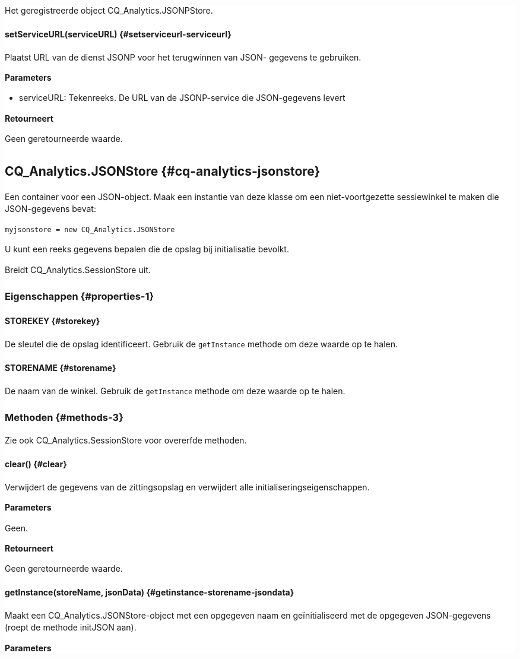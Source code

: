 Het geregistreerde object CQ_Analytics.JSONPStore.

#### setServiceURL(serviceURL) {#setserviceurl-serviceurl}

Plaatst URL van de dienst JSONP voor het terugwinnen van JSON- gegevens te gebruiken.

**Parameters**

* serviceURL: Tekenreeks. De URL van de JSONP-service die JSON-gegevens levert

**Retourneert**

Geen geretourneerde waarde.

## CQ_Analytics.JSONStore {#cq-analytics-jsonstore}

Een container voor een JSON-object. Maak een instantie van deze klasse om een niet-voortgezette sessiewinkel te maken die JSON-gegevens bevat:

`myjsonstore = new CQ_Analytics.JSONStore`

U kunt een reeks gegevens bepalen die de opslag bij initialisatie bevolkt.

Breidt CQ_Analytics.SessionStore uit.

### Eigenschappen {#properties-1}

#### STOREKEY {#storekey}

De sleutel die de opslag identificeert. Gebruik de `getInstance` methode om deze waarde op te halen.

#### STORENAME {#storename}

De naam van de winkel. Gebruik de `getInstance` methode om deze waarde op te halen.

### Methoden {#methods-3}

Zie ook CQ_Analytics.SessionStore voor overerfde methoden.

#### clear() {#clear}

Verwijdert de gegevens van de zittingsopslag en verwijdert alle initialiseringseigenschappen.

**Parameters**

Geen.

**Retourneert**

Geen geretourneerde waarde.

#### getInstance(storeName, jsonData) {#getinstance-storename-jsondata}

Maakt een CQ_Analytics.JSONStore-object met een opgegeven naam en geïnitialiseerd met de opgegeven JSON-gegevens (roept de methode initJSON aan).

**Parameters**
